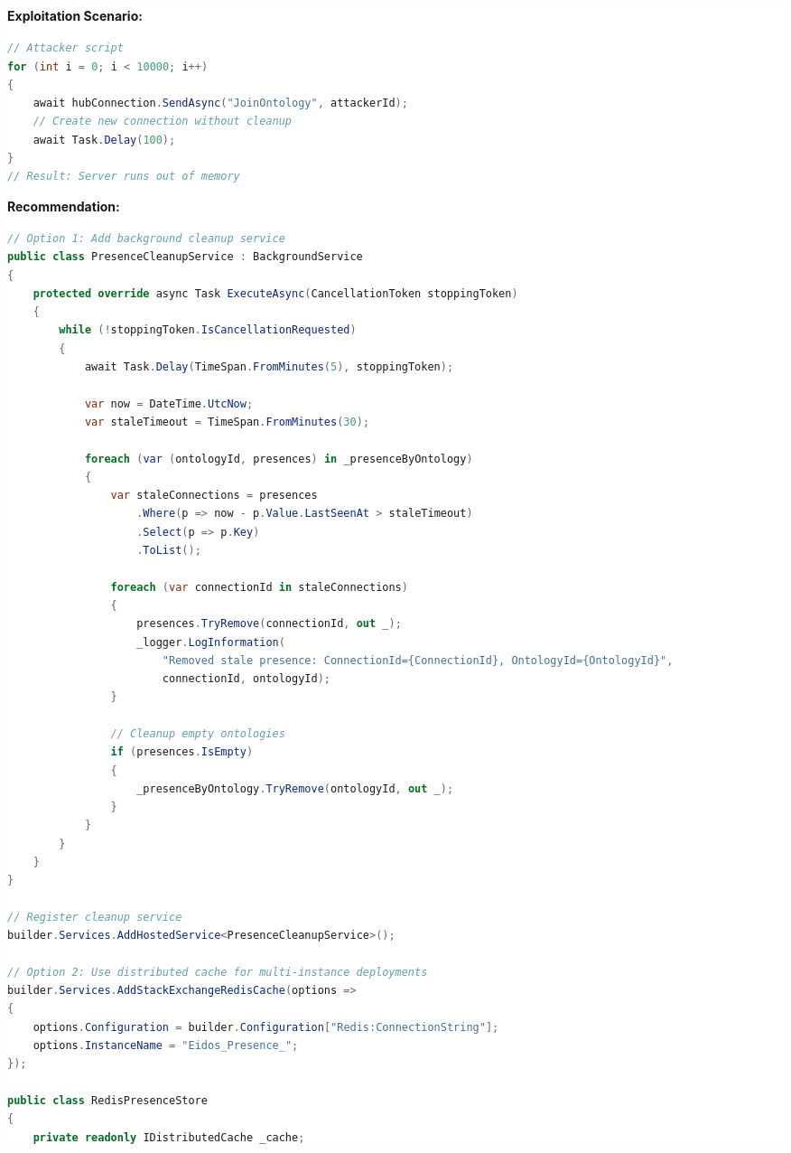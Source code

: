 **Exploitation Scenario:**
```csharp
// Attacker script
for (int i = 0; i < 10000; i++)
{
    await hubConnection.SendAsync("JoinOntology", attackerId);
    // Create new connection without cleanup
    await Task.Delay(100);
}
// Result: Server runs out of memory
```

**Recommendation:**
```csharp
// Option 1: Add background cleanup service
public class PresenceCleanupService : BackgroundService
{
    protected override async Task ExecuteAsync(CancellationToken stoppingToken)
    {
        while (!stoppingToken.IsCancellationRequested)
        {
            await Task.Delay(TimeSpan.FromMinutes(5), stoppingToken);

            var now = DateTime.UtcNow;
            var staleTimeout = TimeSpan.FromMinutes(30);

            foreach (var (ontologyId, presences) in _presenceByOntology)
            {
                var staleConnections = presences
                    .Where(p => now - p.Value.LastSeenAt > staleTimeout)
                    .Select(p => p.Key)
                    .ToList();

                foreach (var connectionId in staleConnections)
                {
                    presences.TryRemove(connectionId, out _);
                    _logger.LogInformation(
                        "Removed stale presence: ConnectionId={ConnectionId}, OntologyId={OntologyId}",
                        connectionId, ontologyId);
                }

                // Cleanup empty ontologies
                if (presences.IsEmpty)
                {
                    _presenceByOntology.TryRemove(ontologyId, out _);
                }
            }
        }
    }
}

// Register cleanup service
builder.Services.AddHostedService<PresenceCleanupService>();

// Option 2: Use distributed cache for multi-instance deployments
builder.Services.AddStackExchangeRedisCache(options =>
{
    options.Configuration = builder.Configuration["Redis:ConnectionString"];
    options.InstanceName = "Eidos_Presence_";
});

public class RedisPresenceStore
{
    private readonly IDistributedCache _cache;
```